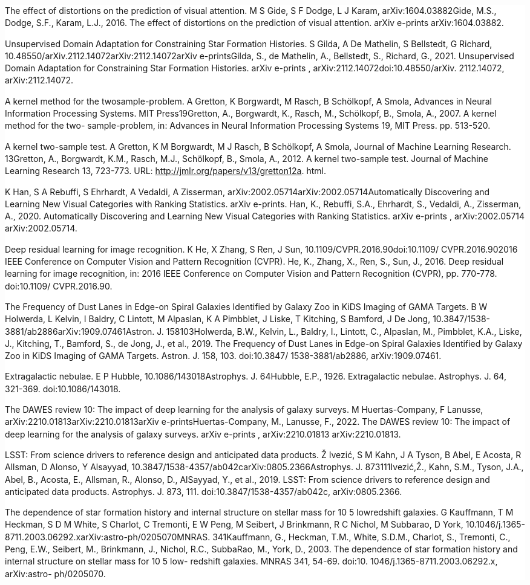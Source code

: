 The effect of distortions on the prediction of visual attention. M S Gide, S F Dodge, L J Karam, arXiv:1604.03882Gide, M.S., Dodge, S.F., Karam, L.J., 2016. The effect of distortions on the prediction of visual attention. arXiv e-prints arXiv:1604.03882.

Unsupervised Domain Adaptation for Constraining Star Formation Histories. S Gilda, A De Mathelin, S Bellstedt, G Richard, 10.48550/arXiv.2112.14072arXiv:2112.14072arXiv e-printsGilda, S., de Mathelin, A., Bellstedt, S., Richard, G., 2021. Unsupervised Domain Adaptation for Constraining Star Formation Histories. arXiv e-prints , arXiv:2112.14072doi:10.48550/arXiv. 2112.14072, arXiv:2112.14072.

A kernel method for the twosample-problem. A Gretton, K Borgwardt, M Rasch, B Schölkopf, A Smola, Advances in Neural Information Processing Systems. MIT Press19Gretton, A., Borgwardt, K., Rasch, M., Schölkopf, B., Smola, A., 2007. A kernel method for the two- sample-problem, in: Advances in Neural Information Processing Systems 19, MIT Press. pp. 513-520.

A kernel two-sample test. A Gretton, K M Borgwardt, M J Rasch, B Schölkopf, A Smola, Journal of Machine Learning Research. 13Gretton, A., Borgwardt, K.M., Rasch, M.J., Schölkopf, B., Smola, A., 2012. A kernel two-sample test. Journal of Machine Learning Research 13, 723-773. URL: http://jmlr.org/papers/v13/gretton12a. html.

K Han, S A Rebuffi, S Ehrhardt, A Vedaldi, A Zisserman, arXiv:2002.05714arXiv:2002.05714Automatically Discovering and Learning New Visual Categories with Ranking Statistics. arXiv e-prints. Han, K., Rebuffi, S.A., Ehrhardt, S., Vedaldi, A., Zisserman, A., 2020. Automatically Discovering and Learning New Visual Categories with Ranking Statistics. arXiv e-prints , arXiv:2002.05714 arXiv:2002.05714.

Deep residual learning for image recognition. K He, X Zhang, S Ren, J Sun, 10.1109/CVPR.2016.90doi:10.1109/ CVPR.2016.902016 IEEE Conference on Computer Vision and Pattern Recognition (CVPR). He, K., Zhang, X., Ren, S., Sun, J., 2016. Deep residual learning for image recognition, in: 2016 IEEE Conference on Computer Vision and Pattern Recognition (CVPR), pp. 770-778. doi:10.1109/ CVPR.2016.90.

The Frequency of Dust Lanes in Edge-on Spiral Galaxies Identified by Galaxy Zoo in KiDS Imaging of GAMA Targets. B W Holwerda, L Kelvin, I Baldry, C Lintott, M Alpaslan, K A Pimbblet, J Liske, T Kitching, S Bamford, J De Jong, 10.3847/1538-3881/ab2886arXiv:1909.07461Astron. J. 158103Holwerda, B.W., Kelvin, L., Baldry, I., Lintott, C., Alpaslan, M., Pimbblet, K.A., Liske, J., Kitching, T., Bamford, S., de Jong, J., et al., 2019. The Frequency of Dust Lanes in Edge-on Spiral Galaxies Identified by Galaxy Zoo in KiDS Imaging of GAMA Targets. Astron. J. 158, 103. doi:10.3847/ 1538-3881/ab2886, arXiv:1909.07461.

Extragalactic nebulae. E P Hubble, 10.1086/143018Astrophys. J. 64Hubble, E.P., 1926. Extragalactic nebulae. Astrophys. J. 64, 321-369. doi:10.1086/143018.

The DAWES review 10: The impact of deep learning for the analysis of galaxy surveys. M Huertas-Company, F Lanusse, arXiv:2210.01813arXiv:2210.01813arXiv e-printsHuertas-Company, M., Lanusse, F., 2022. The DAWES review 10: The impact of deep learning for the analysis of galaxy surveys. arXiv e-prints , arXiv:2210.01813 arXiv:2210.01813.

LSST: From science drivers to reference design and anticipated data products. Ž Ivezić, S M Kahn, J A Tyson, B Abel, E Acosta, R Allsman, D Alonso, Y Alsayyad, 10.3847/1538-4357/ab042carXiv:0805.2366Astrophys. J. 873111Ivezić,Ž., Kahn, S.M., Tyson, J.A., Abel, B., Acosta, E., Allsman, R., Alonso, D., AlSayyad, Y., et al., 2019. LSST: From science drivers to reference design and anticipated data products. Astrophys. J. 873, 111. doi:10.3847/1538-4357/ab042c, arXiv:0805.2366.

The dependence of star formation history and internal structure on stellar mass for 10 5 lowredshift galaxies. G Kauffmann, T M Heckman, S D M White, S Charlot, C Tremonti, E W Peng, M Seibert, J Brinkmann, R C Nichol, M Subbarao, D York, 10.1046/j.1365-8711.2003.06292.xarXiv:astro-ph/0205070MNRAS. 341Kauffmann, G., Heckman, T.M., White, S.D.M., Charlot, S., Tremonti, C., Peng, E.W., Seibert, M., Brinkmann, J., Nichol, R.C., SubbaRao, M., York, D., 2003. The dependence of star formation history and internal structure on stellar mass for 10 5 low- redshift galaxies. MNRAS 341, 54-69. doi:10. 1046/j.1365-8711.2003.06292.x, arXiv:astro- ph/0205070.
